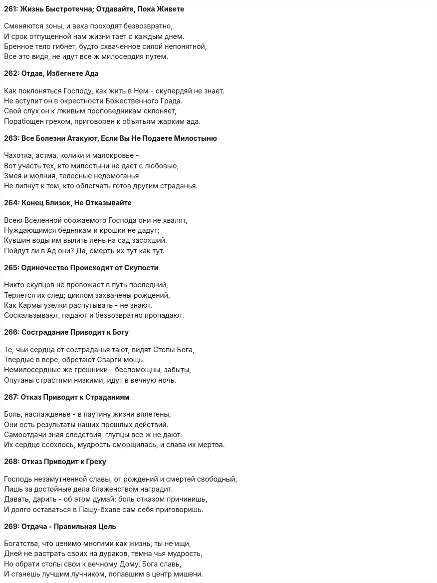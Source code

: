 **261: Жизнь Быстротечна; Отдавайте, Пока Живете** 

 Сменяются зоны, и века проходят безвозвратно,  
 И срок отпущенной нам жизни тает с каждым днем.  
 Бренное тело гибнет, будто схваченное силой непонятной,  
 Все это видя, не идут все ж милосердия путем.

**262: Отдав, Избегнете Ада** 

 Как поклоняться Господу, как жить в Нем - скупердяй не знает.  
 Не вступит он в окрестности Божественного Града.  
 Свой слух он к лживым проповедникам склоняет,  
 Порабощен грехом, приговорен к объятьям жарким ада.

**263: Все Болезни Атакуют, Если Вы Не Подаете Милостыню** 

 Чахотка, астма, колики и малокровье -  
 Вот участь тех, кто милостыни не дает с любовью,  
 Змея и молния, телесные недомоганья  
 Не липнут к тем, кто облегчать готов другим страданья.

**264: Конец Близок, Не Отказывайте** 

 Всею Вселенной обожаемого Господа они не хвалят,  
 Нуждающимся беднякам и крошки не дадут;  
 Кувшин воды им вылить лень на сад засохший.  
 Пойдут ли в Ад они? Да, смерть их тут как тут.

**265: Одиночество Происходит от Скупости** 

 Никто скупцов не провожает в путь последний,  
 Теряется их след; циклом захвачены рождений,  
 Как Кармы узелки распутывать - не знают.  
 Соскальзывают, падают и безвозвратно пропадают.

**266: Сострадание Приводит к Богу** 

 Те, чьи сердца от состраданья тают, видят Стопы Бога,  
 Твердые в вере, обретают Сварги мощь.  
 Немилосердные же грешники - беспомощны, забыты,  
 Опутаны страстями низкими, идут в вечную ночь.

**267: Отказ Приводит к Страданиям** 

 Боль, наслажденье - в паутину жизни вплетены,  
 Они есть результаты наших прошлых действий.  
 Самоотдачи зная следствия, глупцы все ж не дают.  
 Их сердце ссохлось, мудрость сморщилась, и слава их мертва.

**268: Отказ Приводит к Греху** 

 Господь незамутненной славы, от рождений и смертей свободный,  
 Лишь за достойные дела блаженством наградит.  
 Давать, дарить - об этом думай; боль отказом причинишь,  
 И долго оставаться в Пашу-бхаве сам себя приговоришь.

**269: Отдача - Правильная Цель** 

 Богатства, что ценимо многими как жизнь, ты не ищи,  
 Дней не растрать своих на дураков, темна чья мудрость,  
 Но обрати стопы свои к вечному Дому, Бога славь,  
 И станешь лучшим лучником, попавшим в центр мишени.
